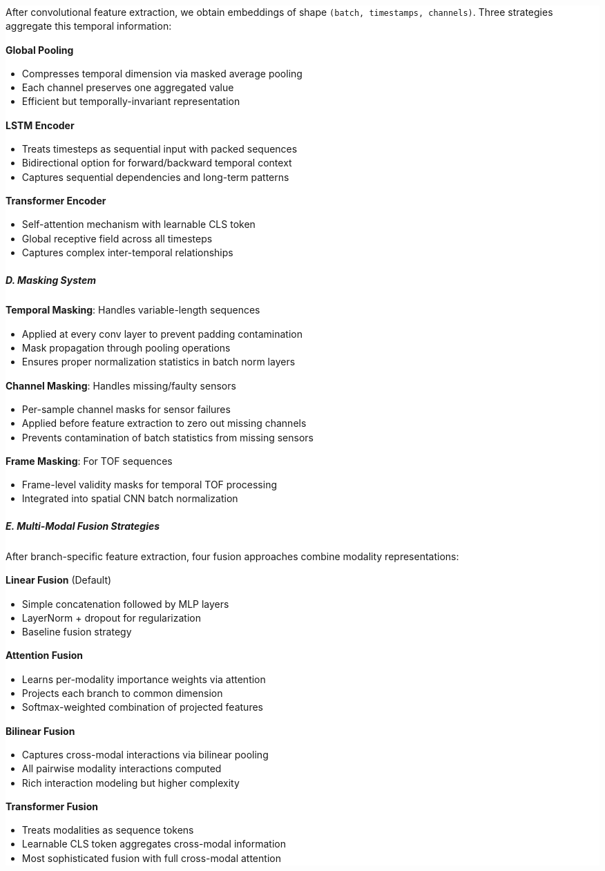 After convolutional feature extraction, we obtain embeddings of shape `(batch, timestamps, channels)`. Three strategies aggregate this temporal information:

**Global Pooling**
- Compresses temporal dimension via masked average pooling
- Each channel preserves one aggregated value
- Efficient but temporally-invariant representation

**LSTM Encoder**
- Treats timesteps as sequential input with packed sequences
- Bidirectional option for forward/backward temporal context
- Captures sequential dependencies and long-term patterns

**Transformer Encoder**
- Self-attention mechanism with learnable CLS token
- Global receptive field across all timesteps
- Captures complex inter-temporal relationships

##### **D. Masking System**

**Temporal Masking**: Handles variable-length sequences
- Applied at every conv layer to prevent padding contamination
- Mask propagation through pooling operations
- Ensures proper normalization statistics in batch norm layers

**Channel Masking**: Handles missing/faulty sensors
- Per-sample channel masks for sensor failures
- Applied before feature extraction to zero out missing channels
- Prevents contamination of batch statistics from missing sensors

**Frame Masking**: For TOF sequences
- Frame-level validity masks for temporal TOF processing
- Integrated into spatial CNN batch normalization

##### **E. Multi-Modal Fusion Strategies**

After branch-specific feature extraction, four fusion approaches combine modality representations:

**Linear Fusion** (Default)
- Simple concatenation followed by MLP layers
- LayerNorm + dropout for regularization
- Baseline fusion strategy

**Attention Fusion**
- Learns per-modality importance weights via attention
- Projects each branch to common dimension
- Softmax-weighted combination of projected features

**Bilinear Fusion**
- Captures cross-modal interactions via bilinear pooling
- All pairwise modality interactions computed
- Rich interaction modeling but higher complexity

**Transformer Fusion**
- Treats modalities as sequence tokens
- Learnable CLS token aggregates cross-modal information
- Most sophisticated fusion with full cross-modal attention
